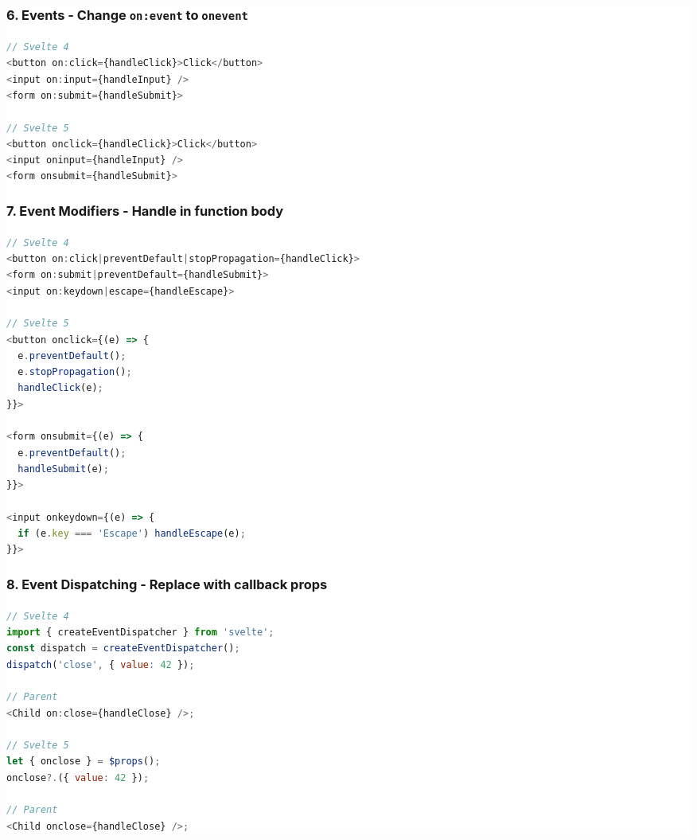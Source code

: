 ### 6. **Events** - Change `on:event` to `onevent`

```javascript
// Svelte 4
<button on:click={handleClick}>Click</button>
<input on:input={handleInput} />
<form on:submit={handleSubmit}>

// Svelte 5
<button onclick={handleClick}>Click</button>
<input oninput={handleInput} />
<form onsubmit={handleSubmit}>
```

### 7. **Event Modifiers** - Handle in function body

```javascript
// Svelte 4
<button on:click|preventDefault|stopPropagation={handleClick}>
<form on:submit|preventDefault={handleSubmit}>
<input on:keydown|escape={handleEscape}>

// Svelte 5
<button onclick={(e) => {
  e.preventDefault();
  e.stopPropagation();
  handleClick(e);
}}>

<form onsubmit={(e) => {
  e.preventDefault();
  handleSubmit(e);
}}>

<input onkeydown={(e) => {
  if (e.key === 'Escape') handleEscape(e);
}}>
```

### 8. **Event Dispatching** - Replace with callback props

```javascript
// Svelte 4
import { createEventDispatcher } from 'svelte';
const dispatch = createEventDispatcher();
dispatch('close', { value: 42 });

// Parent
<Child on:close={handleClose} />;

// Svelte 5
let { onclose } = $props();
onclose?.({ value: 42 });

// Parent
<Child onclose={handleClose} />;
```
